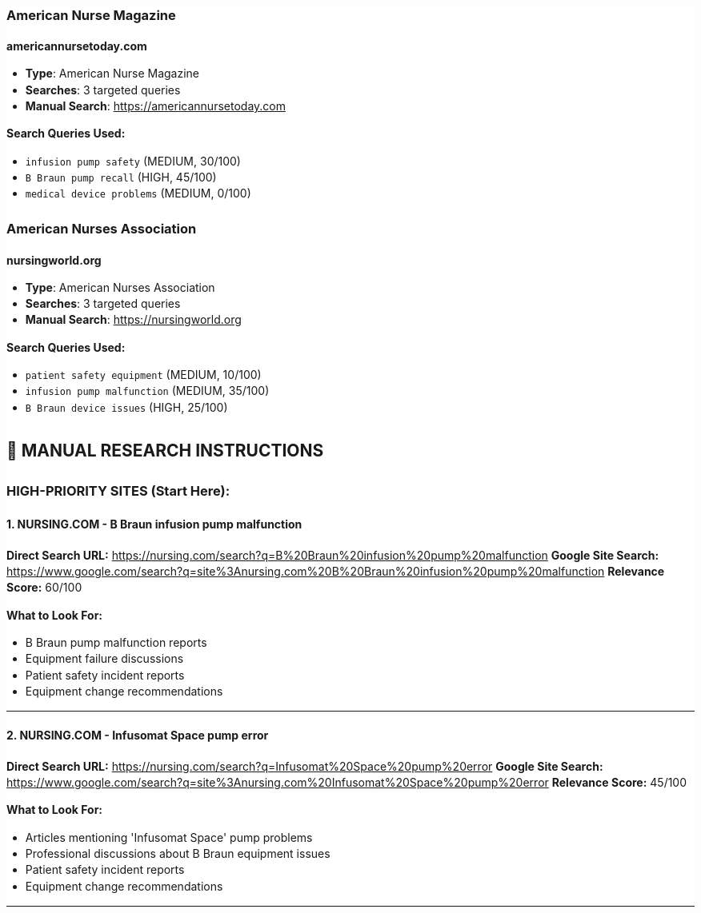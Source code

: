 ### American Nurse Magazine

**americannursetoday.com**
- **Type**: American Nurse Magazine
- **Searches**: 3 targeted queries
- **Manual Search**: https://americannursetoday.com

**Search Queries Used:**
- `infusion pump safety` (MEDIUM, 30/100)
- `B Braun pump recall` (HIGH, 45/100)
- `medical device problems` (MEDIUM, 0/100)

### American Nurses Association

**nursingworld.org**
- **Type**: American Nurses Association
- **Searches**: 3 targeted queries
- **Manual Search**: https://nursingworld.org

**Search Queries Used:**
- `patient safety equipment` (MEDIUM, 10/100)
- `infusion pump malfunction` (MEDIUM, 35/100)
- `B Braun device issues` (HIGH, 25/100)

## 🚀 MANUAL RESEARCH INSTRUCTIONS

### **HIGH-PRIORITY SITES (Start Here):**

#### 1. NURSING.COM - B Braun infusion pump malfunction

**Direct Search URL:** https://nursing.com/search?q=B%20Braun%20infusion%20pump%20malfunction
**Google Site Search:** https://www.google.com/search?q=site%3Anursing.com%20B%20Braun%20infusion%20pump%20malfunction
**Relevance Score:** 60/100

**What to Look For:**
- B Braun pump malfunction reports
- Equipment failure discussions
- Patient safety incident reports
- Equipment change recommendations

---

#### 2. NURSING.COM - Infusomat Space pump error

**Direct Search URL:** https://nursing.com/search?q=Infusomat%20Space%20pump%20error
**Google Site Search:** https://www.google.com/search?q=site%3Anursing.com%20Infusomat%20Space%20pump%20error
**Relevance Score:** 45/100

**What to Look For:**
- Articles mentioning 'Infusomat Space' pump problems
- Professional discussions about B Braun equipment issues
- Patient safety incident reports
- Equipment change recommendations

---